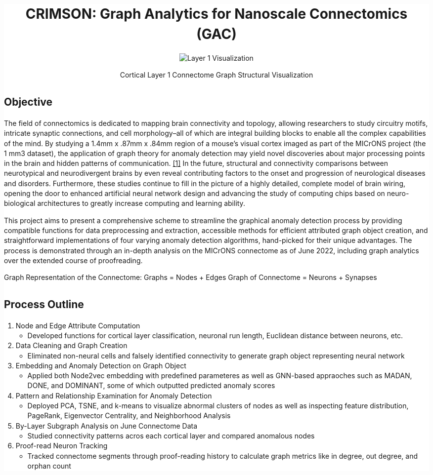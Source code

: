 <h1 align="center"> CRIMSON: Graph Analytics for Nanoscale Connectomics (GAC) </h1>

<p align="center">
<img width="650" alt="Layer 1 Visualization" src="https://user-images.githubusercontent.com/97049854/184223712-c68276b4-7a87-4bf8-bde0-4b216ccb4820.png">
</p>

<p align="center">
Cortical Layer 1 Connectome Graph Structural Visualization
</p>

## Objective 
The field of connectomics is dedicated to mapping brain connectivity and topology, allowing researchers to study circuitry motifs, intricate synaptic connections, and cell morphology–all of which are integral building blocks to enable all the complex capabilities of the mind. By studying a 1.4mm x .87mm x .84mm region of a mouse’s visual cortex imaged as part of the MICrONS project (the 1 mm3 dataset), the application of graph theory for anomaly detection may yield novel discoveries about major processing points in the brain and hidden patterns of communication. [[1]](#one) In the future, structural and connectivity comparisons between neurotypical and neurodivergent brains by even reveal contributing factors to the onset and progression of neurological diseases and disorders. Furthermore, these studies continue to fill in the picture of a highly detailed, complete model of brain wiring, opening the door to enhanced artificial neural network design and advancing the study of computing chips based on neuro-biological architectures to greatly increase computing and learning ability. 

This project aims to present a comprehensive scheme to streamline the graphical anomaly detection process by providing compatible functions for data preprocessing and extraction, accessible methods for efficient attributed graph object creation, and straightforward implementations of four varying anomaly detection algorithms, hand-picked for their unique advantages. The process is demonstrated through an in-depth analysis on the MICrONS connectome as of June 2022, including graph analytics over the extended course of proofreading.

Graph Representation of the Connectome:
    Graphs = Nodes + Edges
    Graph of Connectome = Neurons + Synapses
    
## Process Outline

1. Node and Edge Attribute Computation
    * Developed functions for cortical layer classification, neuronal run length, Euclidean distance between neurons, etc.
2. Data Cleaning and Graph Creation
    * Eliminated non-neural cells and falsely identified connectivity to generate graph object representing neural network
3. Embedding and Anomaly Detection on Graph Object
    * Applied both Node2vec embedding with predefined parameteres as well as GNN-based appraoches such as MADAN, DONE, and DOMINANT, some of which outputted predicted anomaly scores
4. Pattern and Relationship Examination for Anomaly Detection
    * Deployed PCA, TSNE, and k-means to visualize abnormal clusters of nodes as well as inspecting feature distribution, PageRank, Eigenvector Centrality, and Neighborhood Analysis 
5. By-Layer Subgraph Analysis on June Connectome Data
    * Studied connectivity patterns acros each cortical layer and compared anomalous nodes
6. Proof-read Neuron Tracking
    * Tracked connectome segments through proof-reading history to calculate graph metrics like in degree, out degree, and orphan count
    